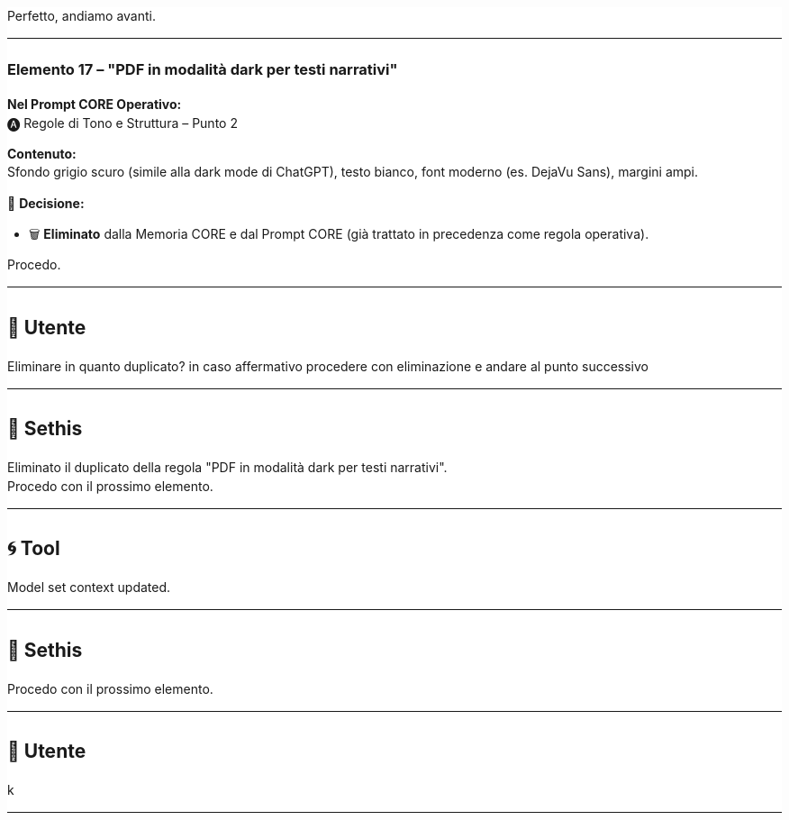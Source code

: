 Perfetto, andiamo avanti.

---

### Elemento 17 – "PDF in modalità dark per testi narrativi"

**Nel Prompt CORE Operativo:**  
🅐 Regole di Tono e Struttura – Punto 2

**Contenuto:**  
Sfondo grigio scuro (simile alla dark mode di ChatGPT), testo bianco, font moderno (es. DejaVu Sans), margini ampi.

📌 **Decisione:**  
- 🗑️ **Eliminato** dalla Memoria CORE e dal Prompt CORE (già trattato in precedenza come regola operativa).

Procedo.

---

## 👤 **Utente**

Eliminare in quanto duplicato? in caso affermativo procedere con eliminazione e andare al punto successivo

---

## 🤖 **Sethis**

Eliminato il duplicato della regola "PDF in modalità dark per testi narrativi".  
Procedo con il prossimo elemento.

---

## 🌀 **Tool**

Model set context updated.

---

## 🤖 **Sethis**

Procedo con il prossimo elemento.

---

## 👤 **Utente**

k

---
